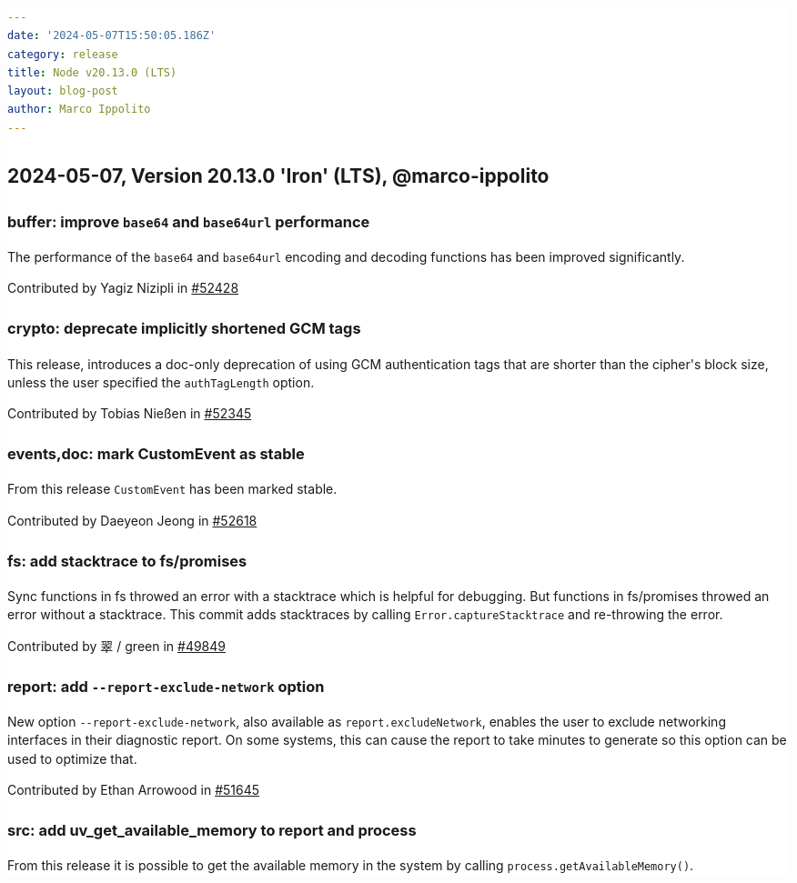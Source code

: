 ```yaml
---
date: '2024-05-07T15:50:05.186Z'
category: release
title: Node v20.13.0 (LTS)
layout: blog-post
author: Marco Ippolito
---
```


## 2024-05-07, Version 20.13.0 'Iron' (LTS), @marco-ippolito

### buffer: improve `base64` and `base64url` performance

The performance of the `base64` and `base64url` encoding and decoding functions has been improved significantly.

Contributed by Yagiz Nizipli in [#52428](https://github.com/nodejs/node/pull/52428)

### crypto: deprecate implicitly shortened GCM tags

This release, introduces a doc-only deprecation of using GCM authentication tags that are shorter than the cipher's block size, unless the user specified the `authTagLength` option.

Contributed by Tobias Nießen in [#52345](https://github.com/nodejs/node/pull/52345)

### events,doc: mark CustomEvent as stable

From this release `CustomEvent` has been marked stable.

Contributed by Daeyeon Jeong in [#52618](https://github.com/nodejs/node/pull/52618)

### fs: add stacktrace to fs/promises

Sync functions in fs throwed an error with a stacktrace which is helpful for debugging. But functions in fs/promises throwed an error without a stacktrace. This commit adds stacktraces by calling `Error.captureStacktrace` and re-throwing the error.

Contributed by 翠 / green in [#49849](https://github.com/nodejs/node/pull/49849)

### report: add `--report-exclude-network` option

New option `--report-exclude-network`, also available as `report.excludeNetwork`, enables the user to exclude networking interfaces in their diagnostic report. On some systems, this can cause the report to take minutes to generate so this option can be used to optimize that.

Contributed by Ethan Arrowood in [#51645](https://github.com/nodejs/node/pull/51645)

### src: add uv_get_available_memory to report and process

From this release it is possible to get the available memory in the system by calling `process.getAvailableMemory()`.
